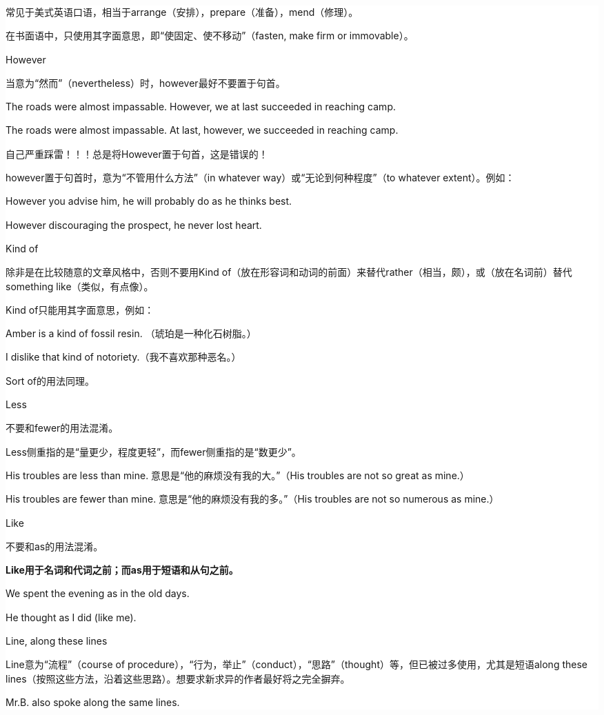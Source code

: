常见于美式英语口语，相当于arrange（安排），prepare（准备），mend（修理）。

在书面语中，只使用其字面意思，即“使固定、使不移动”（fasten, make firm or immovable）。



However

当意为“然而”（nevertheless）时，however最好不要置于句首。

The roads were almost impassable. However, we at last succeeded in reaching camp.

The roads were almost impassable. At last, however, we succeeded in reaching camp.

自己严重踩雷！！！总是将However置于句首，这是错误的！

however置于句首时，意为“不管用什么方法”（in whatever way）或“无论到何种程度”（to whatever extent）。例如：

However you advise him, he will probably do as he thinks best.

However discouraging the prospect, he never lost heart.



Kind of

除非是在比较随意的文章风格中，否则不要用Kind of（放在形容词和动词的前面）来替代rather（相当，颇），或（放在名词前）替代something like（类似，有点像）。

Kind of只能用其字面意思，例如：

Amber is a kind of fossil resin. （琥珀是一种化石树脂。） 

I dislike that kind of notoriety.（我不喜欢那种恶名。）

Sort of的用法同理。



Less

不要和fewer的用法混淆。

Less侧重指的是“量更少，程度更轻”，而fewer侧重指的是“数更少”。

His troubles are less than mine. 意思是“他的麻烦没有我的大。”（His troubles are not so great as mine.） 

His troubles are fewer than mine. 意思是“他的麻烦没有我的多。”（His troubles are not so numerous as mine.）



Like

不要和as的用法混淆。

**Like用于名词和代词之前；而as用于短语和从句之前。**

We spent the evening as in the old days.

He thought as I did (like me).



Line, along these lines

Line意为“流程”（course of procedure），“行为，举止”（conduct），“思路”（thought）等，但已被过多使用，尤其是短语along these lines（按照这些方法，沿着这些思路）。想要求新求异的作者最好将之完全摒弃。

Mr.B. also spoke along the same lines.
